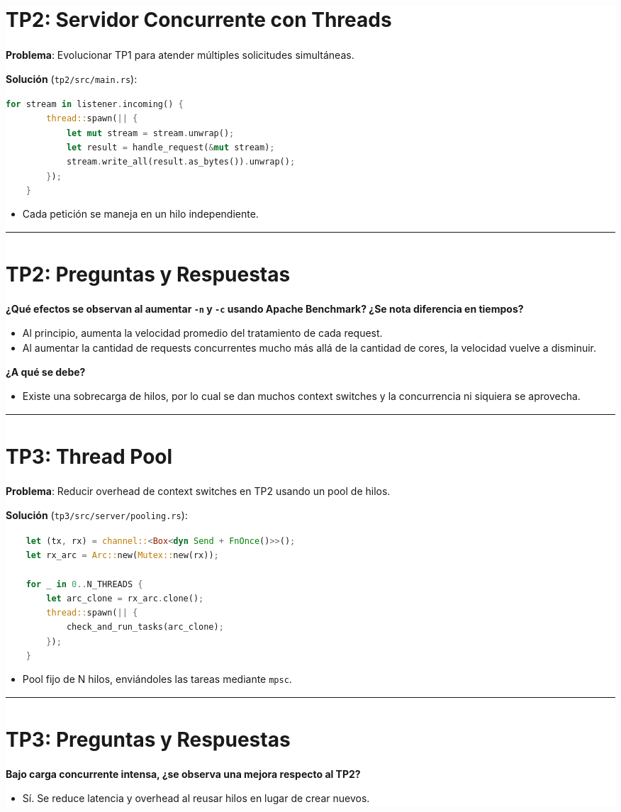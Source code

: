 # TP2: Servidor Concurrente con Threads
**Problema**: Evolucionar TP1 para atender múltiples solicitudes simultáneas.

**Solución** (`tp2/src/main.rs`):
```rust
for stream in listener.incoming() {
        thread::spawn(|| {
            let mut stream = stream.unwrap();
            let result = handle_request(&mut stream);
            stream.write_all(result.as_bytes()).unwrap();
        });
    }
```
- Cada petición se maneja en un hilo independiente.

---
# TP2: Preguntas y Respuestas
**¿Qué efectos se observan al aumentar `-n` y `-c` usando Apache Benchmark? ¿Se nota diferencia en tiempos?**
- Al principio, aumenta la velocidad promedio del tratamiento de cada request.
- Al aumentar la cantidad de requests concurrentes mucho más allá de la cantidad de cores, la velocidad vuelve a disminuir.

**¿A qué se debe?**
- Existe una sobrecarga de hilos, por lo cual se dan muchos context switches y la concurrencia ni siquiera se aprovecha.

---
# TP3: Thread Pool
**Problema**: Reducir overhead de context switches en TP2 usando un pool de hilos.

**Solución** (`tp3/src/server/pooling.rs`):
```rust
    let (tx, rx) = channel::<Box<dyn Send + FnOnce()>>();
    let rx_arc = Arc::new(Mutex::new(rx));

    for _ in 0..N_THREADS {
        let arc_clone = rx_arc.clone();
        thread::spawn(|| {
            check_and_run_tasks(arc_clone);
        });
    }
```
- Pool fijo de N hilos, enviándoles las tareas mediante `mpsc`.

---
# TP3: Preguntas y Respuestas
**Bajo carga concurrente intensa, ¿se observa una mejora respecto al TP2?**
- Sí. Se reduce latencia y overhead al reusar hilos en lugar de crear nuevos.
